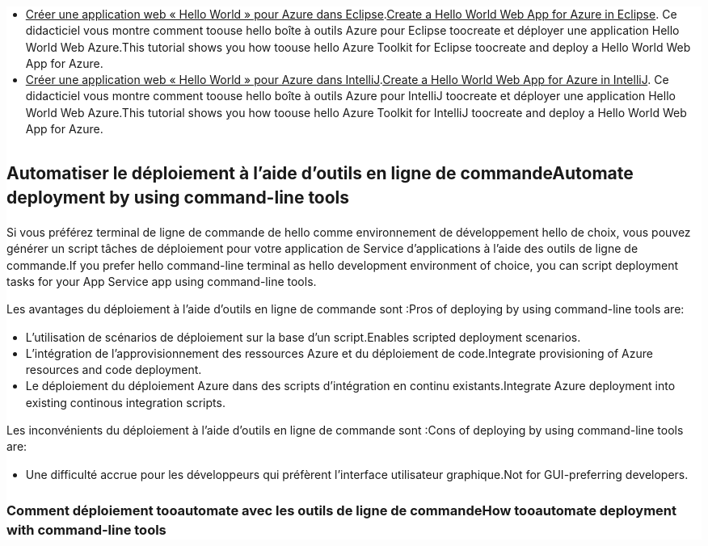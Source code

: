 * <span data-ttu-id="cd679-217">[Créer une application web « Hello World » pour Azure dans Eclipse](app-service-web-eclipse-create-hello-world-web-app.md).</span><span class="sxs-lookup"><span data-stu-id="cd679-217">[Create a Hello World Web App for Azure in Eclipse](app-service-web-eclipse-create-hello-world-web-app.md).</span></span> <span data-ttu-id="cd679-218">Ce didacticiel vous montre comment toouse hello boîte à outils Azure pour Eclipse toocreate et déployer une application Hello World Web Azure.</span><span class="sxs-lookup"><span data-stu-id="cd679-218">This tutorial shows you how toouse hello Azure Toolkit for Eclipse toocreate and deploy a Hello World Web App for Azure.</span></span>
* <span data-ttu-id="cd679-219">[Créer une application web « Hello World » pour Azure dans IntelliJ](app-service-web-intellij-create-hello-world-web-app.md).</span><span class="sxs-lookup"><span data-stu-id="cd679-219">[Create a Hello World Web App for Azure in IntelliJ](app-service-web-intellij-create-hello-world-web-app.md).</span></span> <span data-ttu-id="cd679-220">Ce didacticiel vous montre comment toouse hello boîte à outils Azure pour IntelliJ toocreate et déployer une application Hello World Web Azure.</span><span class="sxs-lookup"><span data-stu-id="cd679-220">This tutorial shows you how toouse hello Azure Toolkit for IntelliJ toocreate and deploy a Hello World Web App for Azure.</span></span>

## <span data-ttu-id="cd679-221"><a name="automate"></a>Automatiser le déploiement à l’aide d’outils en ligne de commande</span><span class="sxs-lookup"><span data-stu-id="cd679-221"><a name="automate"></a>Automate deployment by using command-line tools</span></span>
<span data-ttu-id="cd679-222">Si vous préférez terminal de ligne de commande de hello comme environnement de développement hello de choix, vous pouvez générer un script tâches de déploiement pour votre application de Service d’applications à l’aide des outils de ligne de commande.</span><span class="sxs-lookup"><span data-stu-id="cd679-222">If you prefer hello command-line terminal as hello development environment of choice, you can script deployment tasks for your App Service app using command-line tools.</span></span> 

<span data-ttu-id="cd679-223">Les avantages du déploiement à l’aide d’outils en ligne de commande sont :</span><span class="sxs-lookup"><span data-stu-id="cd679-223">Pros of deploying by using command-line tools are:</span></span>

* <span data-ttu-id="cd679-224">L’utilisation de scénarios de déploiement sur la base d’un script.</span><span class="sxs-lookup"><span data-stu-id="cd679-224">Enables scripted deployment scenarios.</span></span>
* <span data-ttu-id="cd679-225">L’intégration de l’approvisionnement des ressources Azure et du déploiement de code.</span><span class="sxs-lookup"><span data-stu-id="cd679-225">Integrate provisioning of Azure resources and code deployment.</span></span>
* <span data-ttu-id="cd679-226">Le déploiement du déploiement Azure dans des scripts d’intégration en continu existants.</span><span class="sxs-lookup"><span data-stu-id="cd679-226">Integrate Azure deployment into existing continous integration scripts.</span></span>

<span data-ttu-id="cd679-227">Les inconvénients du déploiement à l’aide d’outils en ligne de commande sont :</span><span class="sxs-lookup"><span data-stu-id="cd679-227">Cons of deploying by using command-line tools are:</span></span>

* <span data-ttu-id="cd679-228">Une difficulté accrue pour les développeurs qui préfèrent l’interface utilisateur graphique.</span><span class="sxs-lookup"><span data-stu-id="cd679-228">Not for GUI-preferring developers.</span></span>

### <span data-ttu-id="cd679-229"><a name="automatehow"></a>Comment déploiement tooautomate avec les outils de ligne de commande</span><span class="sxs-lookup"><span data-stu-id="cd679-229"><a name="automatehow"></a>How tooautomate deployment with command-line tools</span></span>
